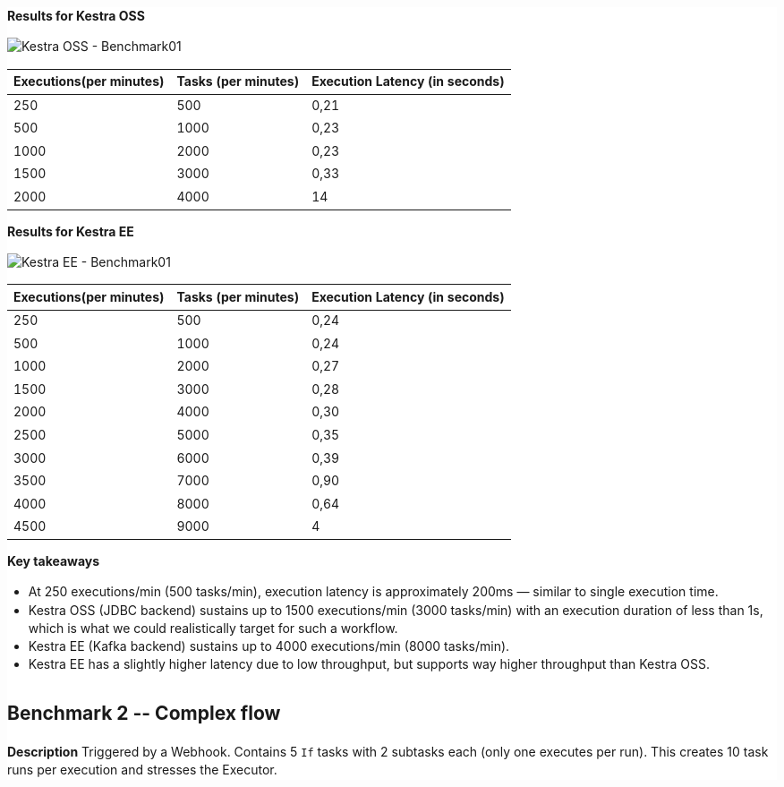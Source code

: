 **Results for Kestra OSS**

![Kestra OSS - Benchmark01](/docs/performance/bench01-OSS.png "Kestra OSS Benchmark01 results")

| Executions(per minutes)	| Tasks (per minutes) | 	Execution Latency (in seconds) |
|:--|:--|:--------------------------------|
| 250 |	500 | 	0,21                           |
| 500	| 1000	| 0,23                            |
| 1000	| 2000	| 0,23                            |
| 1500	| 3000	| 0,33                            |
| 2000	| 4000	| 14                              |

**Results for Kestra EE**

![Kestra EE - Benchmark01](/docs/performance/bench01-EE.png "Kestra EE Benchmark01 results")

| Executions(per minutes)	 | Tasks (per minutes) | 	Execution Latency (in seconds) |
|:-------------------------|:--------------------|:--------------------------------|
| 250	                     | 500	                | 0,24                            |
| 500	                     | 1000	               | 0,24                            |
| 1000	                    | 2000	               | 0,27                            |
| 1500	                    | 3000	               | 0,28                            |
| 2000	                    | 4000	               | 0,30                            |
| 2500	                    | 5000	               | 0,35                            |
| 3000	                    | 6000	               | 0,39                            |
| 3500	                    | 7000	               | 0,90                            |
| 4000	                    | 8000	               | 0,64                            |
| 4500	                    | 9000	               | 4                               |

**Key takeaways**
- At 250 executions/min (500 tasks/min), execution latency is approximately 200ms — similar to single execution time.
- Kestra OSS (JDBC backend) sustains up to 1500 executions/min (3000 tasks/min) with an execution duration of less than 1s, which is what we could realistically target for such a workflow.
- Kestra EE (Kafka backend) sustains up to 4000 executions/min (8000 tasks/min).
- Kestra EE has a slightly higher latency due to low throughput, but supports way higher throughput than Kestra OSS.

## Benchmark 2 -- Complex flow

**Description**
Triggered by a Webhook. Contains 5 `If` tasks with 2 subtasks each (only one executes per run).
This creates 10 task runs per execution and stresses the Executor.
